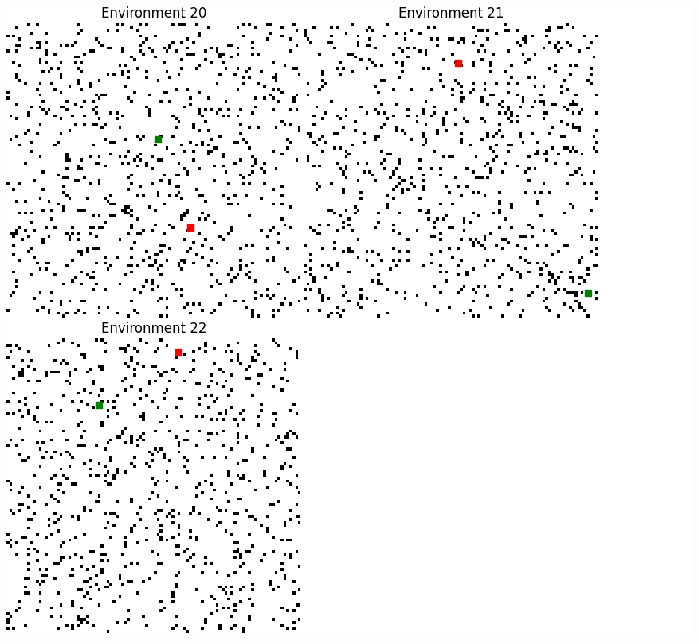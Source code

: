 ![Environment 20](plots/env_20.png)
![Environment 21](plots/env_21.png)
![Environment 22](plots/env_22.png)